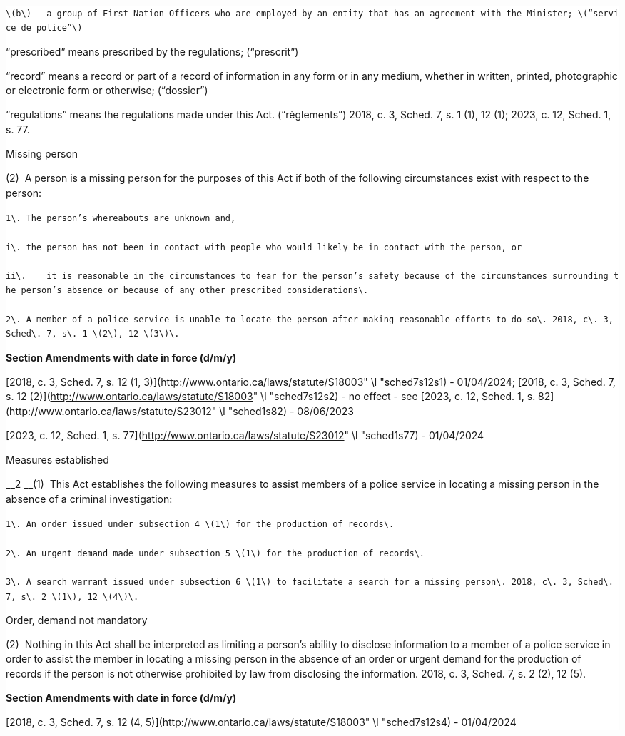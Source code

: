 	\(b\)	a group of First Nation Officers who are employed by an entity that has an agreement with the Minister; \(“service de police”\)

“prescribed” means prescribed by the regulations; \(“prescrit”\)

“record” means a record or part of a record of information in any form or in any medium, whether in written, printed, photographic or electronic form or otherwise; \(“dossier”\)

“regulations” means the regulations made under this Act\. \(“règlements”\) 2018, c\. 3, Sched\. 7, s\. 1 \(1\), 12 \(1\); 2023, c\. 12, Sched\. 1, s\. 77\.

Missing person

\(2\)  A person is a missing person for the purposes of this Act if both of the following circumstances exist with respect to the person:

	1\.	The person’s whereabouts are unknown and,

	i\.	the person has not been in contact with people who would likely be in contact with the person, or

	ii\.	it is reasonable in the circumstances to fear for the person’s safety because of the circumstances surrounding the person’s absence or because of any other prescribed considerations\.

	2\.	A member of a police service is unable to locate the person after making reasonable efforts to do so\. 2018, c\. 3, Sched\. 7, s\. 1 \(2\), 12 \(3\)\.

__Section Amendments with date in force \(d/m/y\)__

[2018, c\. 3, Sched\. 7, s\. 12 \(1, 3\)](http://www.ontario.ca/laws/statute/S18003" \l "sched7s12s1) \- 01/04/2024; [2018, c\. 3, Sched\. 7, s\. 12 \(2\)](http://www.ontario.ca/laws/statute/S18003" \l "sched7s12s2) \- no effect \- see [2023, c\. 12, Sched\. 1, s\. 82](http://www.ontario.ca/laws/statute/S23012" \l "sched1s82) \- 08/06/2023

[2023, c\. 12, Sched\. 1, s\. 77](http://www.ontario.ca/laws/statute/S23012" \l "sched1s77) \- 01/04/2024

Measures established

<a id="BK2"></a>__2 __\(1\)  This Act establishes the following measures to assist members of a police service in locating a missing person in the absence of a criminal investigation:

	1\.	An order issued under subsection 4 \(1\) for the production of records\.

	2\.	An urgent demand made under subsection 5 \(1\) for the production of records\.

	3\.	A search warrant issued under subsection 6 \(1\) to facilitate a search for a missing person\. 2018, c\. 3, Sched\. 7, s\. 2 \(1\), 12 \(4\)\.

Order, demand not mandatory

\(2\)  Nothing in this Act shall be interpreted as limiting a person’s ability to disclose information to a member of a police service in order to assist the member in locating a missing person in the absence of an order or urgent demand for the production of records if the person is not otherwise prohibited by law from disclosing the information\. 2018, c\. 3, Sched\. 7, s\. 2 \(2\), 12 \(5\)\.

__Section Amendments with date in force \(d/m/y\)__

[2018, c\. 3, Sched\. 7, s\. 12 \(4, 5\)](http://www.ontario.ca/laws/statute/S18003" \l "sched7s12s4) \- 01/04/2024
